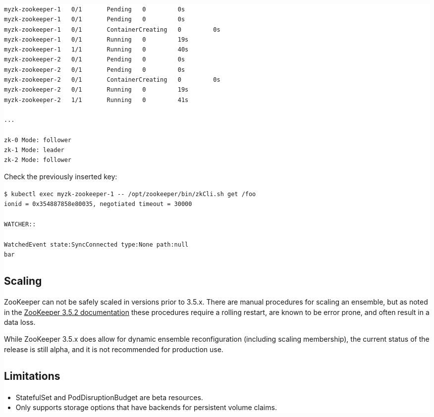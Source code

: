 ```console
myzk-zookeeper-1   0/1       Pending   0         0s
myzk-zookeeper-1   0/1       Pending   0         0s
myzk-zookeeper-1   0/1       ContainerCreating   0         0s
myzk-zookeeper-1   0/1       Running   0         19s
myzk-zookeeper-1   1/1       Running   0         40s
myzk-zookeeper-2   0/1       Pending   0         0s
myzk-zookeeper-2   0/1       Pending   0         0s
myzk-zookeeper-2   0/1       ContainerCreating   0         0s
myzk-zookeeper-2   0/1       Running   0         19s
myzk-zookeeper-2   1/1       Running   0         41s

...

zk-0 Mode: follower
zk-1 Mode: leader
zk-2 Mode: follower
```

Check the previously inserted key:

```console
$ kubectl exec myzk-zookeeper-1 -- /opt/zookeeper/bin/zkCli.sh get /foo
ionid = 0x354887858e80035, negotiated timeout = 30000

WATCHER::

WatchedEvent state:SyncConnected type:None path:null
bar
```

## Scaling

ZooKeeper can not be safely scaled in versions prior to 3.5.x. There are manual procedures for scaling an ensemble, but as noted in the [ZooKeeper 3.5.2 documentation](https://zookeeper.apache.org/doc/r3.5.2-alpha/zookeeperReconfig.html) these procedures require a rolling restart, are known to be error prone, and often result in a data loss.

While ZooKeeper 3.5.x does allow for dynamic ensemble reconfiguration (including scaling membership), the current status of the release is still alpha, and it is not recommended for production use.

## Limitations

- StatefulSet and PodDisruptionBudget are beta resources.
- Only supports storage options that have backends for persistent volume claims.
